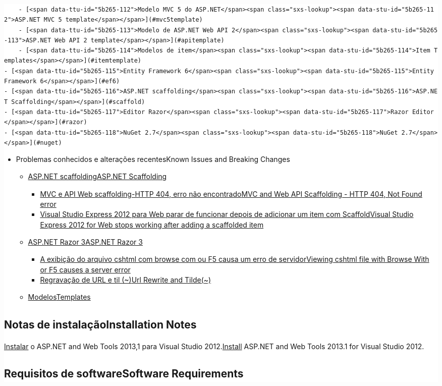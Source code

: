         - [<span data-ttu-id="5b265-112">Modelo MVC 5 do ASP.NET</span><span class="sxs-lookup"><span data-stu-id="5b265-112">ASP.NET MVC 5 template</span></span>](#mvc5template)
        - [<span data-ttu-id="5b265-113">Modelo de ASP.NET Web API 2</span><span class="sxs-lookup"><span data-stu-id="5b265-113">ASP.NET Web API 2 template</span></span>](#apitemplate)
        - [<span data-ttu-id="5b265-114">Modelos de item</span><span class="sxs-lookup"><span data-stu-id="5b265-114">Item Templates</span></span>](#itemtemplate)
    - [<span data-ttu-id="5b265-115">Entity Framework 6</span><span class="sxs-lookup"><span data-stu-id="5b265-115">Entity Framework 6</span></span>](#ef6)
    - [<span data-ttu-id="5b265-116">ASP.NET scaffolding</span><span class="sxs-lookup"><span data-stu-id="5b265-116">ASP.NET Scaffolding</span></span>](#scaffold)
    - [<span data-ttu-id="5b265-117">Editor Razor</span><span class="sxs-lookup"><span data-stu-id="5b265-117">Razor Editor</span></span>](#razor)
    - [<span data-ttu-id="5b265-118">NuGet 2.7</span><span class="sxs-lookup"><span data-stu-id="5b265-118">NuGet 2.7</span></span>](#nuget)
- <span data-ttu-id="5b265-119">Problemas conhecidos e alterações recentes</span><span class="sxs-lookup"><span data-stu-id="5b265-119">Known Issues and Breaking Changes</span></span>

    - [<span data-ttu-id="5b265-120">ASP.NET scaffolding</span><span class="sxs-lookup"><span data-stu-id="5b265-120">ASP.NET Scaffolding</span></span>](#issuescaffolding)

        - [<span data-ttu-id="5b265-121">MVC e API Web scaffolding-HTTP 404, erro não encontrado</span><span class="sxs-lookup"><span data-stu-id="5b265-121">MVC and Web API Scaffolding - HTTP 404, Not Found error</span></span>](#404issue)
        - [<span data-ttu-id="5b265-122">Visual Studio Express 2012 para Web parar de funcionar depois de adicionar um item com Scaffold</span><span class="sxs-lookup"><span data-stu-id="5b265-122">Visual Studio Express 2012 for Web stops working after adding a scaffolded item</span></span>](#expressissue)
    - [<span data-ttu-id="5b265-123">ASP.NET Razor 3</span><span class="sxs-lookup"><span data-stu-id="5b265-123">ASP.NET Razor 3</span></span>](#issuerazor)

        - [<span data-ttu-id="5b265-124">A exibição do arquivo cshtml com browse com ou F5 causa um erro de servidor</span><span class="sxs-lookup"><span data-stu-id="5b265-124">Viewing cshtml file with Browse With or F5 causes a server error</span></span>](#browseissue)
        - [<span data-ttu-id="5b265-125">Regravação de URL e til (~)</span><span class="sxs-lookup"><span data-stu-id="5b265-125">Url Rewrite and Tilde(~)</span></span>](#rewriteissue)
    - [<span data-ttu-id="5b265-126">Modelos</span><span class="sxs-lookup"><span data-stu-id="5b265-126">Templates</span></span>](#templateissue)

<a id="install"></a>
## <a name="installation-notes"></a><span data-ttu-id="5b265-127">Notas de instalação</span><span class="sxs-lookup"><span data-stu-id="5b265-127">Installation Notes</span></span>

<span data-ttu-id="5b265-128">[Instalar](https://www.microsoft.com/web/handlers/webpi.ashx/getinstaller/WebNode11Pack.appids) o ASP.NET and Web Tools 2013,1 para Visual Studio 2012.</span><span class="sxs-lookup"><span data-stu-id="5b265-128">[Install](https://www.microsoft.com/web/handlers/webpi.ashx/getinstaller/WebNode11Pack.appids) ASP.NET and Web Tools 2013.1 for Visual Studio 2012.</span></span>

<a id="requirements"></a>
## <a name="software-requirements"></a><span data-ttu-id="5b265-129">Requisitos de software</span><span class="sxs-lookup"><span data-stu-id="5b265-129">Software Requirements</span></span>
